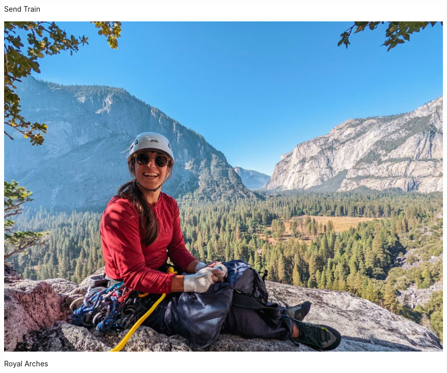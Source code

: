 
Send Train

<img style="display:block;margin-left:auto;margin-right:auto;max-width:100%;min-width:100%" src="/assets/images/2022-reflections/Untitled%2039.jpg" />

Royal Arches
